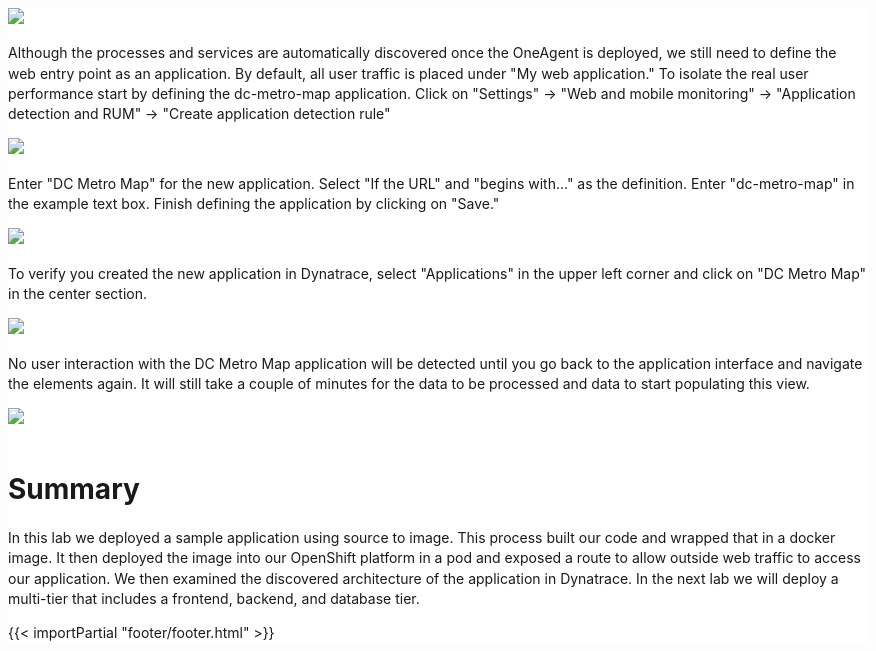 <img src="../images/ocp-lab-s2i-dynatrace-dc-metro-map-service.png" width="900"><br/>

Although the processes and services are automatically discovered once the OneAgent is deployed, we still need to define the web entry point as an application.  By default, all user traffic is placed under "My web application."  To isolate the real user performance start by defining the dc-metro-map application.  Click on "Settings" -> "Web and mobile monitoring" -> "Application detection and RUM" -> "Create application detection rule"

<img src="../images/ocp-lab-s2i-dynatrace-application-detection.png" width="900"><br/>

Enter "DC Metro Map" for the new application.  Select "If the URL" and "begins with..." as the definition.  Enter "dc-metro-map" in the example text box.  Finish defining the application by clicking on "Save."

<img src="../images/ocp-lab-s2i-dynatrace-application-detection-rule.png" width="900"><br/>

To verify you created the new application in Dynatrace, select "Applications" in the upper left corner and click on "DC Metro Map" in the center section.

<img src="../images/ocp-lab-s2i-dynatrace-dc-metro-map-application.png" width="900"><br/>

No user interaction with the DC Metro Map application will be detected until you go back to the application interface and navigate the elements again.  It will still take a couple of minutes for the data to be processed and data to start populating this view.

<img src="../images/ocp-lab-s2i-dynatrace-dc-metro-map-application-finish" width="900"><br/>

# Summary
In this lab we deployed a sample application using source to image.  This process built our code and wrapped that in a docker image.  It then deployed the image into our OpenShift platform in a pod and exposed a route to allow outside web traffic to access our application.  We then examined the discovered architecture of the application in Dynatrace.  In the next lab we will deploy a multi-tier that includes a frontend, backend, and database tier.

{{< importPartial "footer/footer.html" >}}

